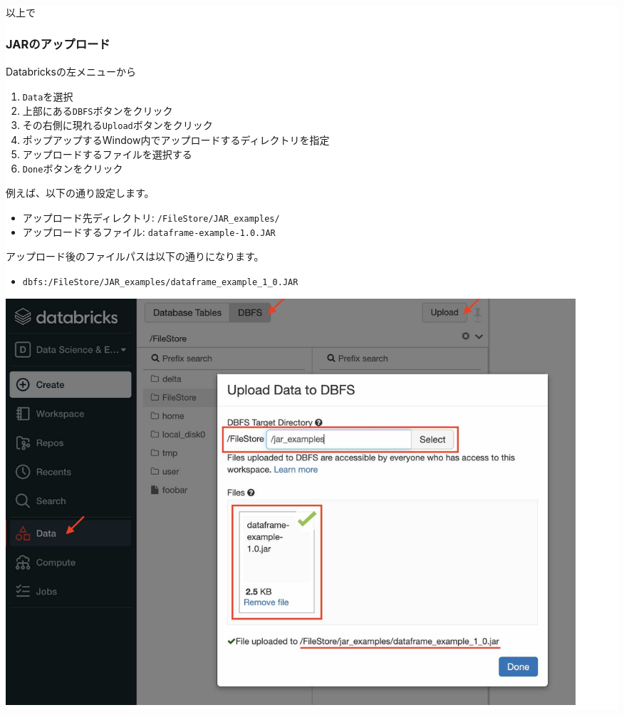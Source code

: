 以上で

### JARのアップロード

Databricksの左メニューから

1. `Data`を選択
1. 上部にある`DBFS`ボタンをクリック
1. その右側に現れる`Upload`ボタンをクリック
1. ポップアップするWindow内でアップロードするディレクトリを指定
1. アップロードするファイルを選択する
1. `Done`ボタンをクリック

例えば、以下の通り設定します。

* アップロード先ディレクトリ: `/FileStore/JAR_examples/`
* アップロードするファイル: `dataframe-example-1.0.JAR`

アップロード後のファイルパスは以下の通りになります。

* `dbfs:/FileStore/JAR_examples/dataframe_example_1_0.JAR`

<img src="uploader.jpg" width=800>
